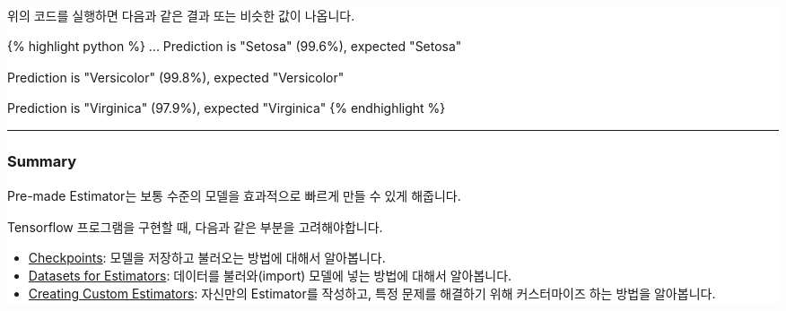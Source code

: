 위의 코드를 실행하면 다음과 같은 결과 또는 비슷한 값이 나옵니다.

{% highlight python %}
...
Prediction is "Setosa" (99.6%), expected "Setosa"

Prediction is "Versicolor" (99.8%), expected "Versicolor"

Prediction is "Virginica" (97.9%), expected "Virginica"
{% endhighlight %}

---

### Summary

Pre-made Estimator는 보통 수준의 모델을 효과적으로 빠르게 만들 수 있게 해줍니다.

Tensorflow 프로그램을 구현할 때, 다음과 같은 부분을 고려해야합니다.

* [Checkpoints](https://www.tensorflow.org/guide/checkpoints): 모델을 저장하고 불러오는 방법에 대해서 알아봅니다.
* [Datasets for Estimators](https://www.tensorflow.org/guide/datasets_for_estimators): 데이터를 불러와(import) 모델에 넣는 방법에 대해서 알아봅니다.
* [Creating Custom Estimators](https://www.tensorflow.org/guide/custom_estimators): 자신만의 Estimator를 작성하고, 특정 문제를 해결하기 위해 커스터마이즈 하는 방법을 알아봅니다.
